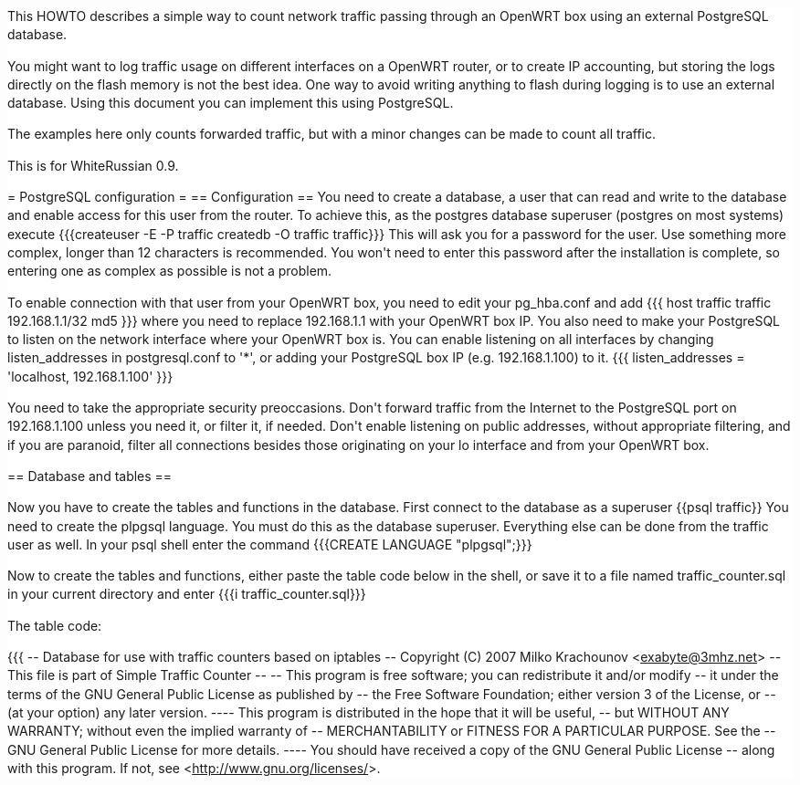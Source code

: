 This HOWTO describes a simple way to count network traffic passing
through an OpenWRT box using an external PostgreSQL database.

You might want to log traffic usage on different interfaces on a OpenWRT
router, or to create IP accounting, but storing the logs directly on the
flash memory is not the best idea. One way to avoid writing anything to
flash during logging is to use an external database. Using this document
you can implement this using PostgreSQL.

The examples here only counts forwarded traffic, but with a minor
changes can be made to count all traffic.

This is for WhiteRussian 0.9.

= PostgreSQL configuration = == Configuration == You need to create a
database, a user that can read and write to the database and enable
access for this user from the router. To achieve this, as the postgres
database superuser (postgres on most systems) execute {{{createuser -E
-P traffic createdb -O traffic traffic}}} This will ask you for a
password for the user. Use something more complex, longer than 12
characters is recommended. You won't need to enter this password after
the installation is complete, so entering one as complex as possible is
not a problem.

To enable connection with that user from your OpenWRT box, you need to
edit your pg\_hba.conf and add {{{ host traffic traffic 192.168.1.1/32
md5 }}} where you need to replace 192.168.1.1 with your OpenWRT box IP.
You also need to make your PostgreSQL to listen on the network interface
where your OpenWRT box is. You can enable listening on all interfaces by
changing listen\_addresses in postgresql.conf to '\*', or adding your
PostgreSQL box IP (e.g. 192.168.1.100) to it. {{{ listen\_addresses =
'localhost, 192.168.1.100' }}}

You need to take the appropriate security preoccasions. Don't forward
traffic from the Internet to the PostgreSQL port on 192.168.1.100 unless
you need it, or filter it, if needed. Don't enable listening on public
addresses, without appropriate filtering, and if you are paranoid,
filter all connections besides those originating on your lo interface
and from your OpenWRT box.

== Database and tables ==

Now you have to create the tables and functions in the database. First
connect to the database as a superuser {{psql traffic}} You need to
create the plpgsql language. You must do this as the database superuser.
Everything else can be done from the traffic user as well. In your psql
shell enter the command {{{CREATE LANGUAGE "plpgsql";}}}

Now to create the tables and functions, either paste the table code
below in the shell, or save it to a file named traffic\_counter.sql in
your current directory and enter {{{i traffic\_counter.sql}}}

The table code:

{{{ -- Database for use with traffic counters based on iptables --
Copyright (C) 2007 Milko Krachounov &lt;<exabyte@3mhz.net>&gt; -- This
file is part of Simple Traffic Counter -- -- This program is free
software; you can redistribute it and/or modify -- it under the terms of
the GNU General Public License as published by -- the Free Software
Foundation; either version 3 of the License, or -- (at your option) any
later version. ---- This program is distributed in the hope that it will
be useful, -- but WITHOUT ANY WARRANTY; without even the implied
warranty of -- MERCHANTABILITY or FITNESS FOR A PARTICULAR PURPOSE. See
the -- GNU General Public License for more details. ---- You should have
received a copy of the GNU General Public License -- along with this
program. If not, see &lt;<http://www.gnu.org/licenses/>&gt;.
